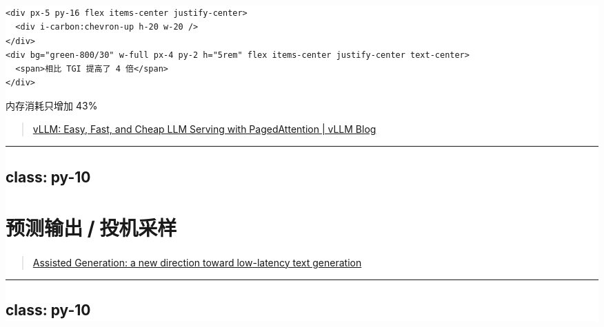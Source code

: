   >
    <div px-5 py-16 flex items-center justify-center>
      <div i-carbon:chevron-up h-20 w-20 />
    </div>
    <div bg="green-800/30" w-full px-4 py-2 h="5rem" flex items-center justify-center text-center>
      <span>相比 TGI 提高了 4 倍</span>
    </div>
  </div>
  <div
    :class="$clicks < 3 ? 'translate-y-20' : 'translate-y-0'"
    rounded-lg
    border="2 solid emerald-800" bg="emerald-800/20"
    backdrop-blur
    flex-1 h-full
    transition duration-500 ease-in-out
  >
    <div px-5 py-16 flex items-center justify-center>
      <div i-carbon:chevron-up h-20 w-20 />
    </div>
    <div bg="emerald-800/30" w-full px-4 py-2 h="5rem" flex items-center justify-center text-center>
      <span>内存消耗只增加 43%</span>
    </div>
  </div>
</v-clicks>

</div>

<div mt-8 />

> [vLLM: Easy, Fast, and Cheap LLM Serving with PagedAttention | vLLM Blog](https://blog.vllm.ai/2023/06/20/vllm.html)

---
class: py-10
---

# 预测输出 / 投机采样

<div flex flex-col gap-4>

<v-clicks>

<video src="/speculative-decoding.mov" controls loop rounded-lg overflow-hidden />

</v-clicks>

</div>

> [Assisted Generation: a new direction toward low-latency text generation](https://huggingface.co/blog/assisted-generation)

---
class: py-10
---
